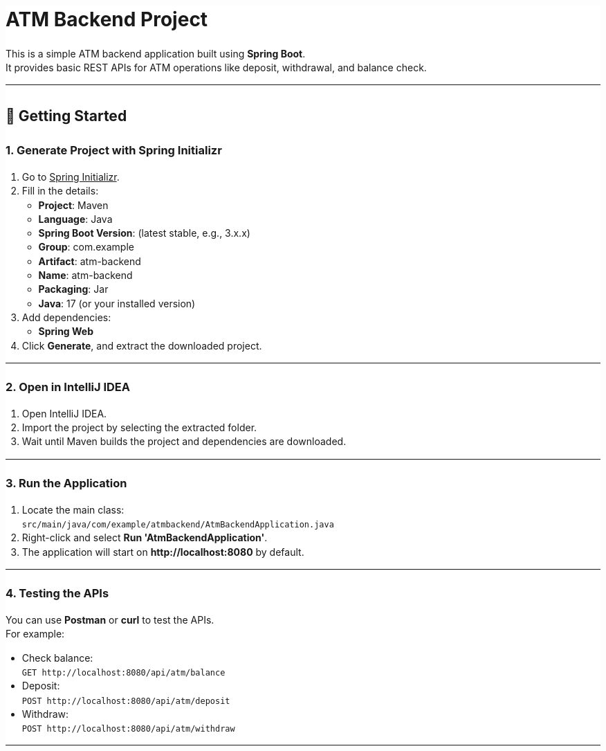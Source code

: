# ATM Backend Project

This is a simple ATM backend application built using **Spring Boot**.  
It provides basic REST APIs for ATM operations like deposit, withdrawal, and balance check.

---

## 🚀 Getting Started

### 1. Generate Project with Spring Initializr
1. Go to [Spring Initializr](https://start.spring.io/).
2. Fill in the details:
   - **Project**: Maven
   - **Language**: Java
   - **Spring Boot Version**: (latest stable, e.g., 3.x.x)
   - **Group**: com.example
   - **Artifact**: atm-backend
   - **Name**: atm-backend
   - **Packaging**: Jar
   - **Java**: 17 (or your installed version)
3. Add dependencies:
   - **Spring Web**
4. Click **Generate**, and extract the downloaded project.

---

### 2. Open in IntelliJ IDEA
1. Open IntelliJ IDEA.
2. Import the project by selecting the extracted folder.
3. Wait until Maven builds the project and dependencies are downloaded.

---

### 3. Run the Application
1. Locate the main class:  
   `src/main/java/com/example/atmbackend/AtmBackendApplication.java`
2. Right-click and select **Run 'AtmBackendApplication'**.
3. The application will start on **http://localhost:8080** by default.

---

### 4. Testing the APIs
You can use **Postman** or **curl** to test the APIs.  
For example:
- Check balance:  
  `GET http://localhost:8080/api/atm/balance`
- Deposit:  
  `POST http://localhost:8080/api/atm/deposit`
- Withdraw:  
  `POST http://localhost:8080/api/atm/withdraw`

---